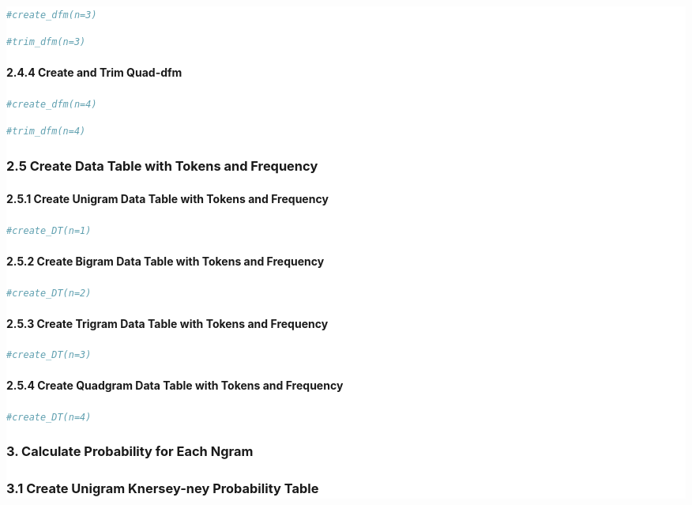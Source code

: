 
```r
#create_dfm(n=3)
```



```r
#trim_dfm(n=3)
```

#### 2.4.4 Create and Trim Quad-dfm


```r
#create_dfm(n=4)
```



```r
#trim_dfm(n=4)
```


### 2.5 Create Data Table with Tokens and Frequency

#### 2.5.1 Create Unigram Data Table with Tokens and Frequency


```r
#create_DT(n=1)
```


#### 2.5.2 Create Bigram Data Table with Tokens and Frequency


```r
#create_DT(n=2)
```

#### 2.5.3 Create Trigram Data Table with Tokens and Frequency


```r
#create_DT(n=3)
```

#### 2.5.4 Create Quadgram Data Table with Tokens and Frequency


```r
#create_DT(n=4)
```

### 3. Calculate Probability for Each Ngram

### 3.1 Create Unigram Knersey-ney Probability Table
